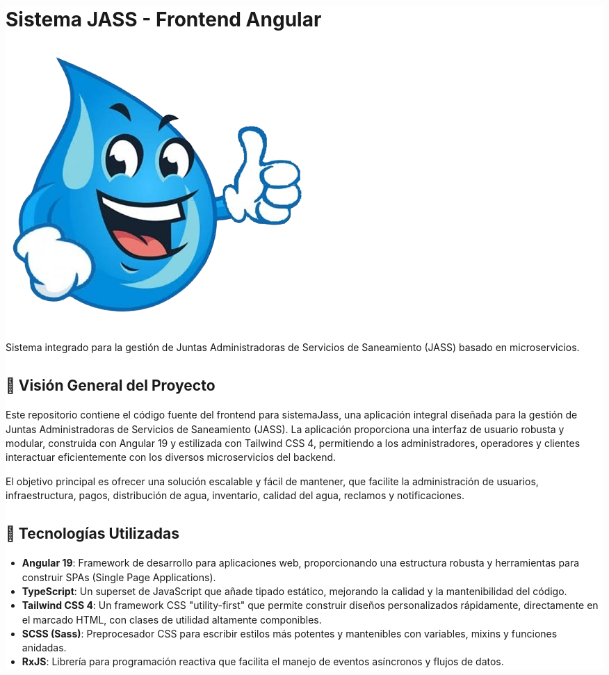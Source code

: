 # Sistema JASS - Frontend Angular

![Logo JASS](public/assets/images/Gotita.png)

Sistema integrado para la gestión de Juntas Administradoras de Servicios de Saneamiento (JASS) basado en microservicios.

## 📝 Visión General del Proyecto

Este repositorio contiene el código fuente del frontend para sistemaJass, una aplicación integral diseñada para la gestión de Juntas Administradoras de Servicios de Saneamiento (JASS). La aplicación proporciona una interfaz de usuario robusta y modular, construida con Angular 19 y estilizada con Tailwind CSS 4, permitiendo a los administradores, operadores y clientes interactuar eficientemente con los diversos microservicios del backend.

El objetivo principal es ofrecer una solución escalable y fácil de mantener, que facilite la administración de usuarios, infraestructura, pagos, distribución de agua, inventario, calidad del agua, reclamos y notificaciones.

## 🚀 Tecnologías Utilizadas

- **Angular 19**: Framework de desarrollo para aplicaciones web, proporcionando una estructura robusta y herramientas para construir SPAs (Single Page Applications).
- **TypeScript**: Un superset de JavaScript que añade tipado estático, mejorando la calidad y la mantenibilidad del código.
- **Tailwind CSS 4**: Un framework CSS "utility-first" que permite construir diseños personalizados rápidamente, directamente en el marcado HTML, con clases de utilidad altamente componibles.
- **SCSS (Sass)**: Preprocesador CSS para escribir estilos más potentes y mantenibles con variables, mixins y funciones anidadas.
- **RxJS**: Librería para programación reactiva que facilita el manejo de eventos asíncronos y flujos de datos.
